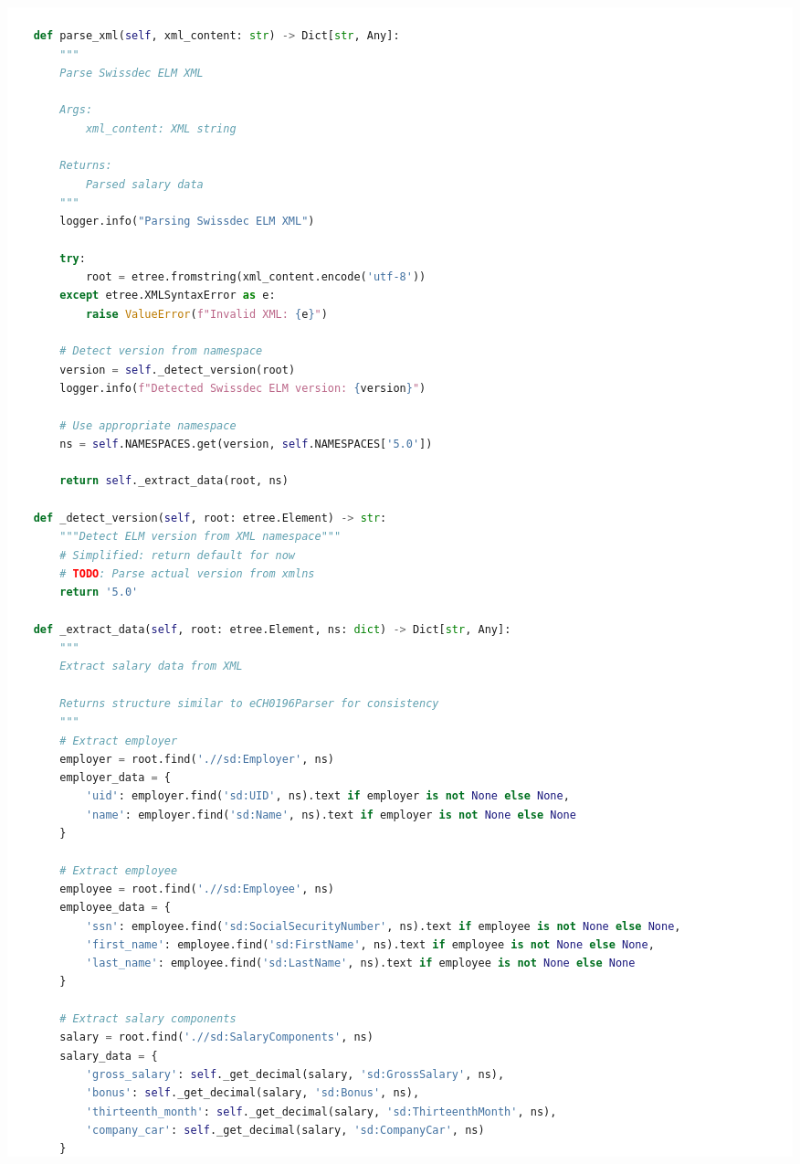 ```python

    def parse_xml(self, xml_content: str) -> Dict[str, Any]:
        """
        Parse Swissdec ELM XML

        Args:
            xml_content: XML string

        Returns:
            Parsed salary data
        """
        logger.info("Parsing Swissdec ELM XML")

        try:
            root = etree.fromstring(xml_content.encode('utf-8'))
        except etree.XMLSyntaxError as e:
            raise ValueError(f"Invalid XML: {e}")

        # Detect version from namespace
        version = self._detect_version(root)
        logger.info(f"Detected Swissdec ELM version: {version}")

        # Use appropriate namespace
        ns = self.NAMESPACES.get(version, self.NAMESPACES['5.0'])

        return self._extract_data(root, ns)

    def _detect_version(self, root: etree.Element) -> str:
        """Detect ELM version from XML namespace"""
        # Simplified: return default for now
        # TODO: Parse actual version from xmlns
        return '5.0'

    def _extract_data(self, root: etree.Element, ns: dict) -> Dict[str, Any]:
        """
        Extract salary data from XML

        Returns structure similar to eCH0196Parser for consistency
        """
        # Extract employer
        employer = root.find('.//sd:Employer', ns)
        employer_data = {
            'uid': employer.find('sd:UID', ns).text if employer is not None else None,
            'name': employer.find('sd:Name', ns).text if employer is not None else None
        }

        # Extract employee
        employee = root.find('.//sd:Employee', ns)
        employee_data = {
            'ssn': employee.find('sd:SocialSecurityNumber', ns).text if employee is not None else None,
            'first_name': employee.find('sd:FirstName', ns).text if employee is not None else None,
            'last_name': employee.find('sd:LastName', ns).text if employee is not None else None
        }

        # Extract salary components
        salary = root.find('.//sd:SalaryComponents', ns)
        salary_data = {
            'gross_salary': self._get_decimal(salary, 'sd:GrossSalary', ns),
            'bonus': self._get_decimal(salary, 'sd:Bonus', ns),
            'thirteenth_month': self._get_decimal(salary, 'sd:ThirteenthMonth', ns),
            'company_car': self._get_decimal(salary, 'sd:CompanyCar', ns)
        }
```